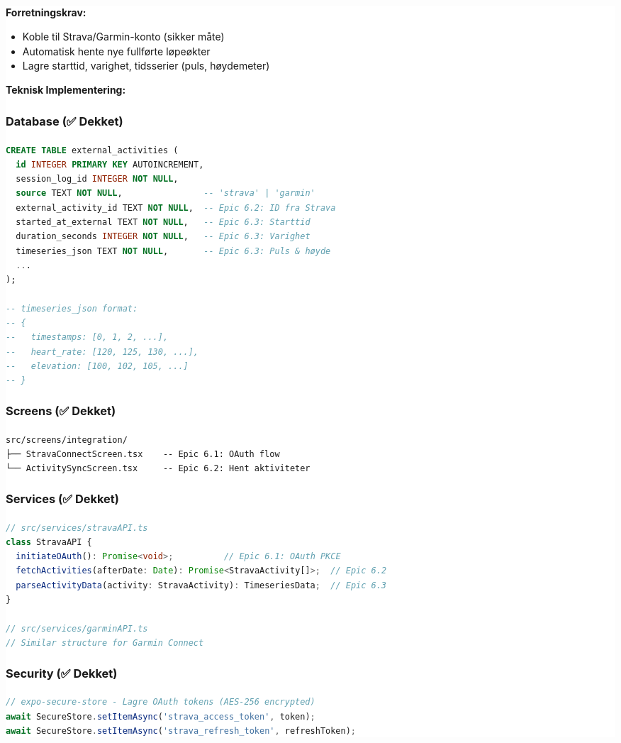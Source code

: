 **Forretningskrav:**
- Koble til Strava/Garmin-konto (sikker måte)
- Automatisk hente nye fullførte løpeøkter
- Lagre starttid, varighet, tidsserier (puls, høydemeter)

**Teknisk Implementering:**

### Database (✅ Dekket)
```sql
CREATE TABLE external_activities (
  id INTEGER PRIMARY KEY AUTOINCREMENT,
  session_log_id INTEGER NOT NULL,
  source TEXT NOT NULL,                -- 'strava' | 'garmin'
  external_activity_id TEXT NOT NULL,  -- Epic 6.2: ID fra Strava
  started_at_external TEXT NOT NULL,   -- Epic 6.3: Starttid
  duration_seconds INTEGER NOT NULL,   -- Epic 6.3: Varighet
  timeseries_json TEXT NOT NULL,       -- Epic 6.3: Puls & høyde
  ...
);

-- timeseries_json format:
-- {
--   timestamps: [0, 1, 2, ...],
--   heart_rate: [120, 125, 130, ...],
--   elevation: [100, 102, 105, ...]
-- }
```

### Screens (✅ Dekket)
```
src/screens/integration/
├── StravaConnectScreen.tsx    -- Epic 6.1: OAuth flow
└── ActivitySyncScreen.tsx     -- Epic 6.2: Hent aktiviteter
```

### Services (✅ Dekket)
```typescript
// src/services/stravaAPI.ts
class StravaAPI {
  initiateOAuth(): Promise<void>;          // Epic 6.1: OAuth PKCE
  fetchActivities(afterDate: Date): Promise<StravaActivity[]>;  // Epic 6.2
  parseActivityData(activity: StravaActivity): TimeseriesData;  // Epic 6.3
}

// src/services/garminAPI.ts
// Similar structure for Garmin Connect
```

### Security (✅ Dekket)
```typescript
// expo-secure-store - Lagre OAuth tokens (AES-256 encrypted)
await SecureStore.setItemAsync('strava_access_token', token);
await SecureStore.setItemAsync('strava_refresh_token', refreshToken);
```
